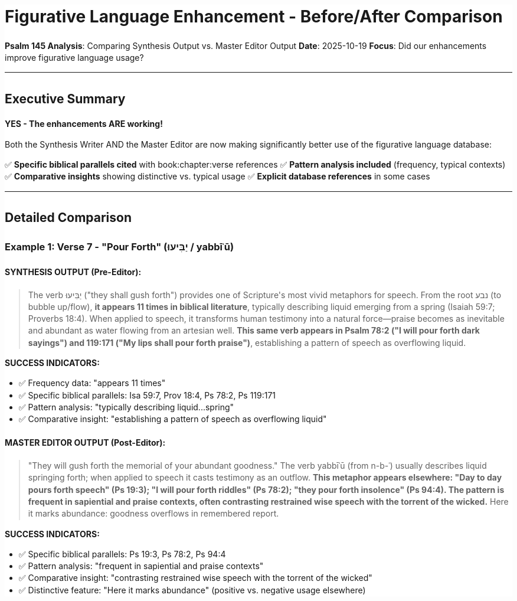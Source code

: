 # Figurative Language Enhancement - Before/After Comparison

**Psalm 145 Analysis**: Comparing Synthesis Output vs. Master Editor Output
**Date**: 2025-10-19
**Focus**: Did our enhancements improve figurative language usage?

---

## Executive Summary

**YES - The enhancements ARE working!**

Both the Synthesis Writer AND the Master Editor are now making significantly better use of the figurative language database:

✅ **Specific biblical parallels cited** with book:chapter:verse references
✅ **Pattern analysis included** (frequency, typical contexts)
✅ **Comparative insights** showing distinctive vs. typical usage
✅ **Explicit database references** in some cases

---

## Detailed Comparison

### Example 1: Verse 7 - "Pour Forth" (יַבִּיעוּ / yabbīʿū)

#### SYNTHESIS OUTPUT (Pre-Editor):

> The verb יַבִּיעוּ ("they shall gush forth") provides one of Scripture's most vivid metaphors for speech. From the root נבע (to bubble up/flow), **it appears 11 times in biblical literature**, typically describing liquid emerging from a spring (Isaiah 59:7; Proverbs 18:4). When applied to speech, it transforms human testimony into a natural force—praise becomes as inevitable and abundant as water flowing from an artesian well. **This same verb appears in Psalm 78:2 ("I will pour forth dark sayings") and 119:171 ("My lips shall pour forth praise")**, establishing a pattern of speech as overflowing liquid.

**SUCCESS INDICATORS:**
- ✅ Frequency data: "appears 11 times"
- ✅ Specific biblical parallels: Isa 59:7, Prov 18:4, Ps 78:2, Ps 119:171
- ✅ Pattern analysis: "typically describing liquid...spring"
- ✅ Comparative insight: "establishing a pattern of speech as overflowing liquid"

#### MASTER EDITOR OUTPUT (Post-Editor):

> "They will gush forth the memorial of your abundant goodness." The verb yabbīʿū (from n-b-ʿ) usually describes liquid springing forth; when applied to speech it casts testimony as an outflow. **This metaphor appears elsewhere: "Day to day pours forth speech" (Ps 19:3); "I will pour forth riddles" (Ps 78:2); "they pour forth insolence" (Ps 94:4). The pattern is frequent in sapiential and praise contexts, often contrasting restrained wise speech with the torrent of the wicked.** Here it marks abundance: goodness overflows in remembered report.

**SUCCESS INDICATORS:**
- ✅ Specific biblical parallels: Ps 19:3, Ps 78:2, Ps 94:4
- ✅ Pattern analysis: "frequent in sapiential and praise contexts"
- ✅ Comparative insight: "contrasting restrained wise speech with the torrent of the wicked"
- ✅ Distinctive feature: "Here it marks abundance" (positive vs. negative usage elsewhere)
